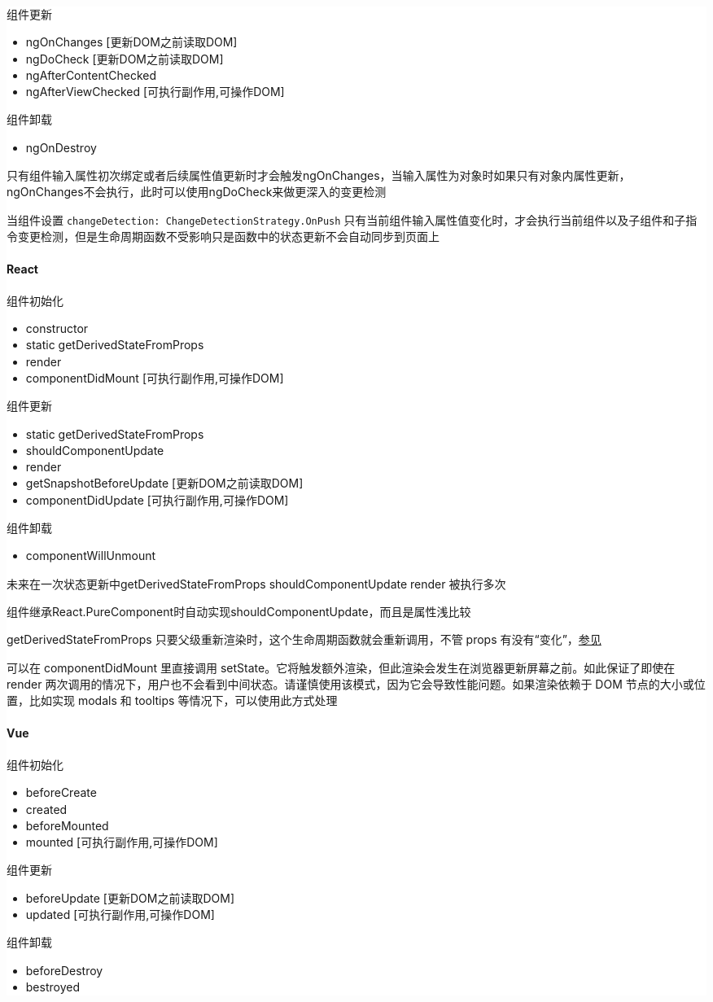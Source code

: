
组件更新
- ngOnChanges [更新DOM之前读取DOM]
- ngDoCheck [更新DOM之前读取DOM]
- ngAfterContentChecked
- ngAfterViewChecked [可执行副作用,可操作DOM]


组件卸载
- ngOnDestroy


只有组件输入属性初次绑定或者后续属性值更新时才会触发ngOnChanges，当输入属性为对象时如果只有对象内属性更新，ngOnChanges不会执行，此时可以使用ngDoCheck来做更深入的变更检测

当组件设置 `changeDetection: ChangeDetectionStrategy.OnPush` 只有当前组件输入属性值变化时，才会执行当前组件以及子组件和子指令变更检测，但是生命周期函数不受影响只是函数中的状态更新不会自动同步到页面上

#### React
组件初始化
- constructor
- static getDerivedStateFromProps 
- render
- componentDidMount [可执行副作用,可操作DOM]
  
组件更新
- static getDerivedStateFromProps 
- shouldComponentUpdate 
- render
- getSnapshotBeforeUpdate [更新DOM之前读取DOM]
- componentDidUpdate [可执行副作用,可操作DOM]
  
组件卸载
- componentWillUnmount
 
 
未来在一次状态更新中getDerivedStateFromProps shouldComponentUpdate render 被执行多次

组件继承React.PureComponent时自动实现shouldComponentUpdate，而且是属性浅比较

getDerivedStateFromProps 只要父级重新渲染时，这个生命周期函数就会重新调用，不管 props 有没有“变化”，[参见](https://react.docschina.org/blog/2018/06/07/you-probably-dont-need-derived-state.html)

可以在 componentDidMount 里直接调用 setState。它将触发额外渲染，但此渲染会发生在浏览器更新屏幕之前。如此保证了即使在 render 两次调用的情况下，用户也不会看到中间状态。请谨慎使用该模式，因为它会导致性能问题。如果渲染依赖于 DOM 节点的大小或位置，比如实现 modals 和 tooltips 等情况下，可以使用此方式处理

#### Vue
组件初始化
- beforeCreate
- created 
- beforeMounted
- mounted [可执行副作用,可操作DOM]
  
组件更新
- beforeUpdate [更新DOM之前读取DOM]
- updated [可执行副作用,可操作DOM]
  
组件卸载
- beforeDestroy
- bestroyed
